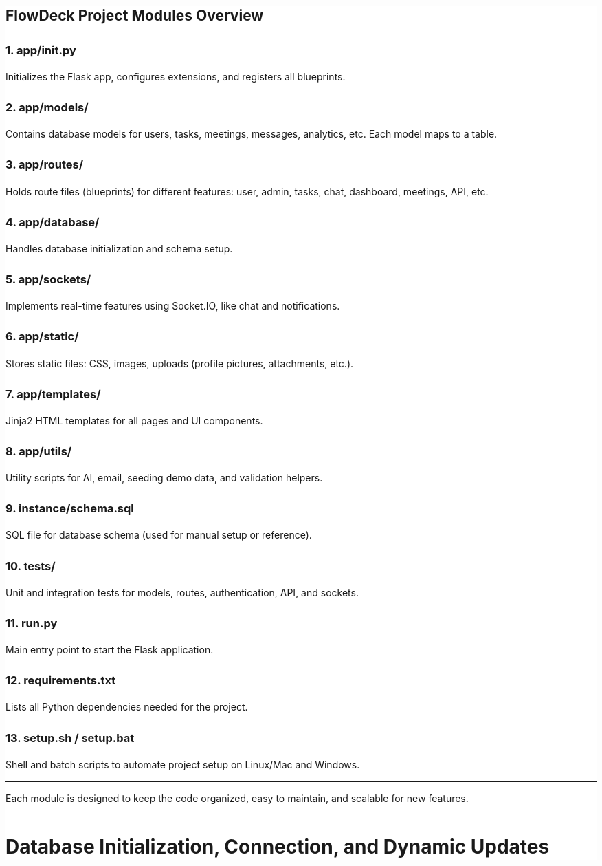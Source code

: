 ## FlowDeck Project Modules Overview

### 1. app/__init__.py
Initializes the Flask app, configures extensions, and registers all blueprints.

### 2. app/models/
Contains database models for users, tasks, meetings, messages, analytics, etc. Each model maps to a table.

### 3. app/routes/
Holds route files (blueprints) for different features: user, admin, tasks, chat, dashboard, meetings, API, etc.

### 4. app/database/
Handles database initialization and schema setup.

### 5. app/sockets/
Implements real-time features using Socket.IO, like chat and notifications.

### 6. app/static/
Stores static files: CSS, images, uploads (profile pictures, attachments, etc.).

### 7. app/templates/
Jinja2 HTML templates for all pages and UI components.

### 8. app/utils/
Utility scripts for AI, email, seeding demo data, and validation helpers.

### 9. instance/schema.sql
SQL file for database schema (used for manual setup or reference).

### 10. tests/
Unit and integration tests for models, routes, authentication, API, and sockets.

### 11. run.py
Main entry point to start the Flask application.

### 12. requirements.txt
Lists all Python dependencies needed for the project.

### 13. setup.sh / setup.bat
Shell and batch scripts to automate project setup on Linux/Mac and Windows.

---
Each module is designed to keep the code organized, easy to maintain, and scalable for new features.
# Database Initialization, Connection, and Dynamic Updates
